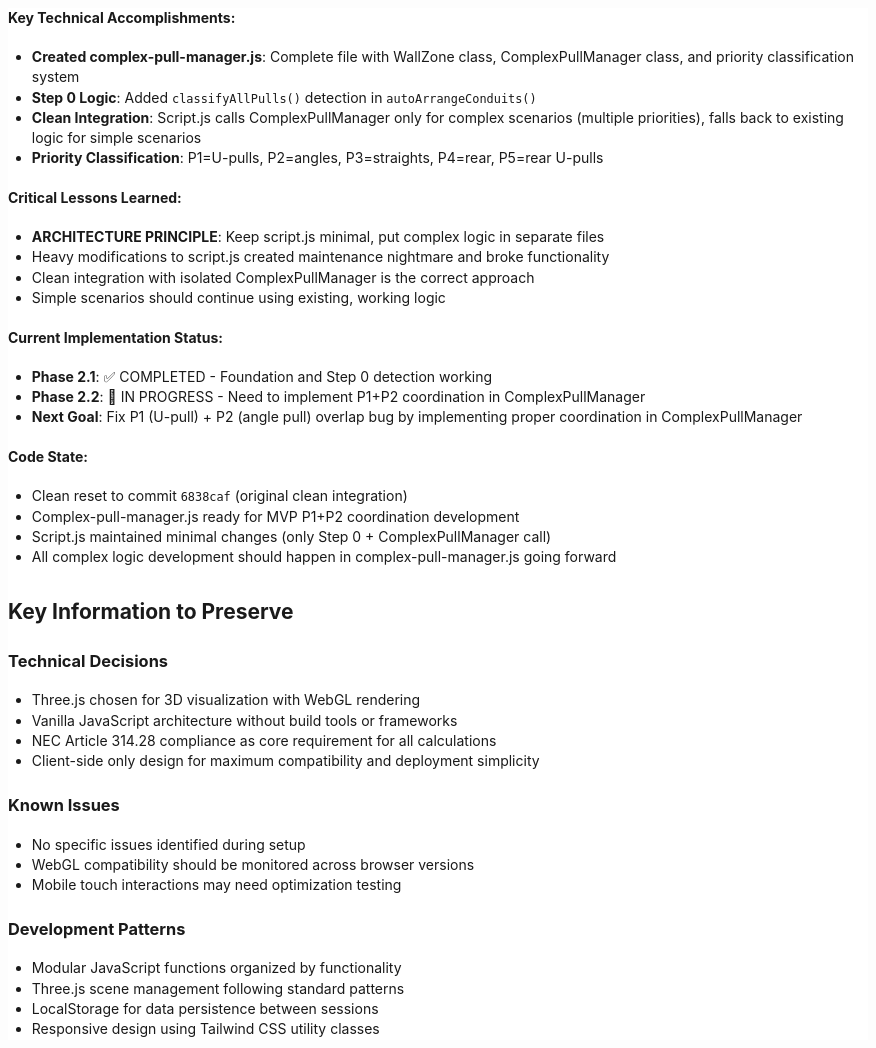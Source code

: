 #### Key Technical Accomplishments:
- **Created complex-pull-manager.js**: Complete file with WallZone class, ComplexPullManager class, and priority classification system
- **Step 0 Logic**: Added `classifyAllPulls()` detection in `autoArrangeConduits()` 
- **Clean Integration**: Script.js calls ComplexPullManager only for complex scenarios (multiple priorities), falls back to existing logic for simple scenarios
- **Priority Classification**: P1=U-pulls, P2=angles, P3=straights, P4=rear, P5=rear U-pulls

#### Critical Lessons Learned:
- **ARCHITECTURE PRINCIPLE**: Keep script.js minimal, put complex logic in separate files
- Heavy modifications to script.js created maintenance nightmare and broke functionality
- Clean integration with isolated ComplexPullManager is the correct approach
- Simple scenarios should continue using existing, working logic

#### Current Implementation Status:
- **Phase 2.1**: ✅ COMPLETED - Foundation and Step 0 detection working
- **Phase 2.2**: 🔄 IN PROGRESS - Need to implement P1+P2 coordination in ComplexPullManager
- **Next Goal**: Fix P1 (U-pull) + P2 (angle pull) overlap bug by implementing proper coordination in ComplexPullManager

#### Code State:
- Clean reset to commit `6838caf` (original clean integration)
- Complex-pull-manager.js ready for MVP P1+P2 coordination development
- Script.js maintained minimal changes (only Step 0 + ComplexPullManager call)
- All complex logic development should happen in complex-pull-manager.js going forward

## Key Information to Preserve

### Technical Decisions
- Three.js chosen for 3D visualization with WebGL rendering
- Vanilla JavaScript architecture without build tools or frameworks
- NEC Article 314.28 compliance as core requirement for all calculations
- Client-side only design for maximum compatibility and deployment simplicity

### Known Issues
- No specific issues identified during setup
- WebGL compatibility should be monitored across browser versions
- Mobile touch interactions may need optimization testing

### Development Patterns
- Modular JavaScript functions organized by functionality
- Three.js scene management following standard patterns
- LocalStorage for data persistence between sessions
- Responsive design using Tailwind CSS utility classes